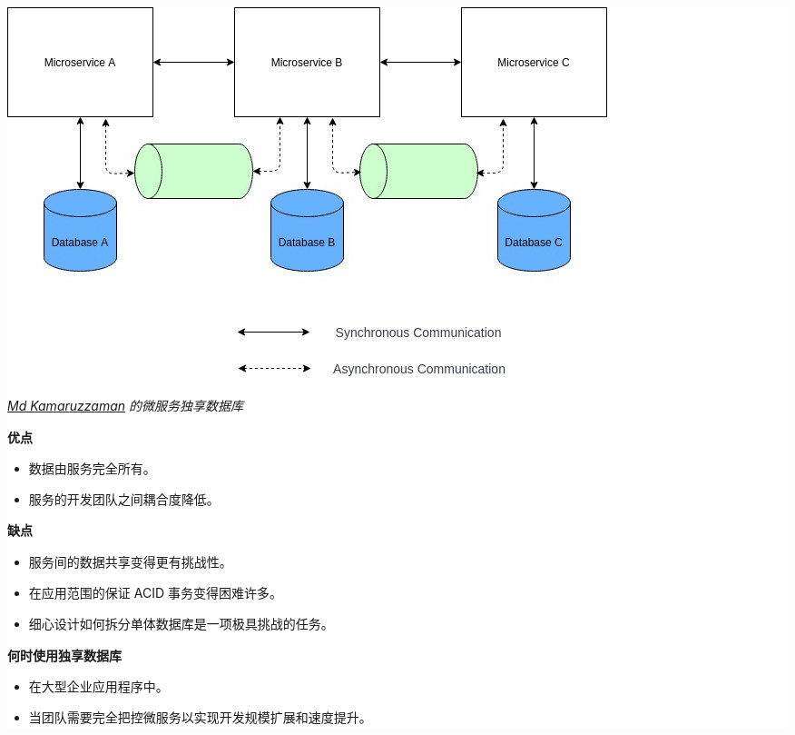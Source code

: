 ![](media/7ed13c74ee044d682f30a571c632cb69.png)

  

[_Md Kam_](https://medium.com/@md.kamaruzzaman)[_ar_](https://medium.com/@md.kamaruzzaman)[_uzzaman_](https://medium.com/@md.kamaruzzaman) _的微服务独享数据库_

  

**优点**

  

-   数据由服务完全所有。
    
-   服务的开发团队之间耦合度降低。
    

  

**缺点**

  

-   服务间的数据共享变得更有挑战性。
    
-   在应用范围的保证 ACID 事务变得困难许多。
    
-   细心设计如何拆分单体数据库是一项极具挑战的任务。
    

  

**何时使用独享数据库**

  

-   在大型企业应用程序中。
    
-   当团队需要完全把控微服务以实现开发规模扩展和速度提升。
    

  
